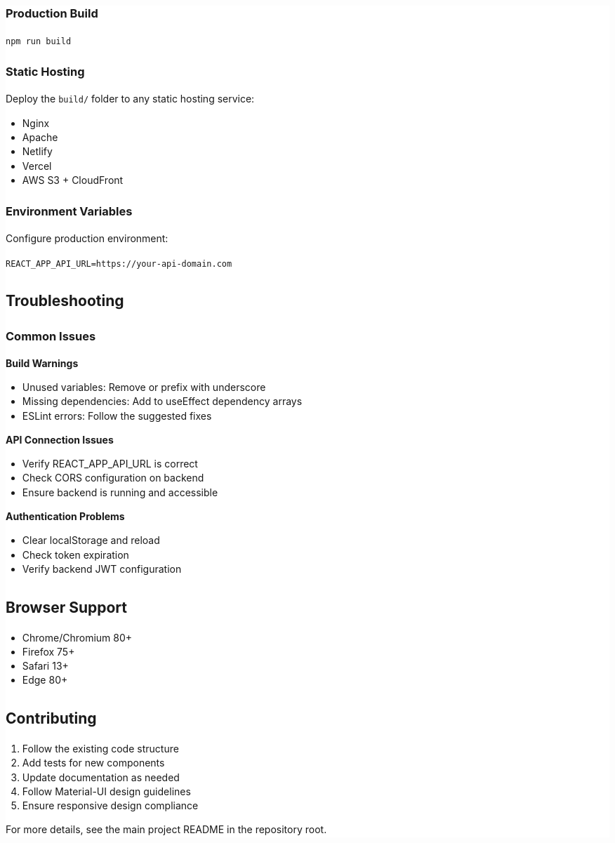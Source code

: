 ### Production Build
```bash
npm run build
```

### Static Hosting
Deploy the `build/` folder to any static hosting service:
- Nginx
- Apache
- Netlify  
- Vercel
- AWS S3 + CloudFront

### Environment Variables
Configure production environment:
```
REACT_APP_API_URL=https://your-api-domain.com
```

## Troubleshooting

### Common Issues

**Build Warnings**
- Unused variables: Remove or prefix with underscore
- Missing dependencies: Add to useEffect dependency arrays
- ESLint errors: Follow the suggested fixes

**API Connection Issues**
- Verify REACT_APP_API_URL is correct
- Check CORS configuration on backend
- Ensure backend is running and accessible

**Authentication Problems**  
- Clear localStorage and reload
- Check token expiration
- Verify backend JWT configuration

## Browser Support

- Chrome/Chromium 80+
- Firefox 75+
- Safari 13+
- Edge 80+

## Contributing

1. Follow the existing code structure
2. Add tests for new components
3. Update documentation as needed
4. Follow Material-UI design guidelines
5. Ensure responsive design compliance

For more details, see the main project README in the repository root.
